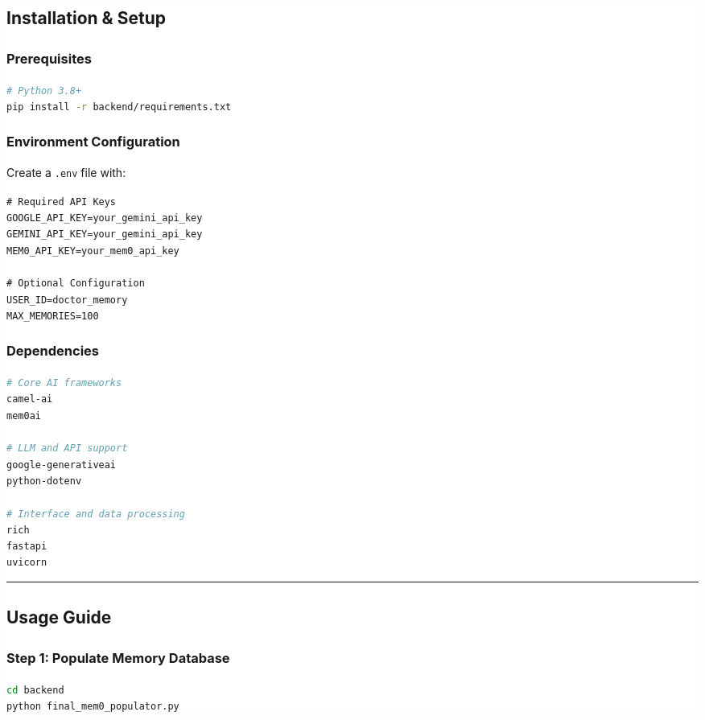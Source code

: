 
## **Installation & Setup**

### **Prerequisites**

```bash
# Python 3.8+
pip install -r backend/requirements.txt
```

### **Environment Configuration**

Create a `.env` file with:

```env
# Required API Keys
GOOGLE_API_KEY=your_gemini_api_key
GEMINI_API_KEY=your_gemini_api_key
MEM0_API_KEY=your_mem0_api_key

# Optional Configuration
USER_ID=doctor_memory
MAX_MEMORIES=100
```

### **Dependencies**

```bash
# Core AI frameworks
camel-ai
mem0ai

# LLM and API support
google-generativeai
python-dotenv

# Interface and data processing
rich
fastapi
uvicorn
```

---

## **Usage Guide**

### **Step 1: Populate Memory Database**

```bash
cd backend
python final_mem0_populator.py
```
